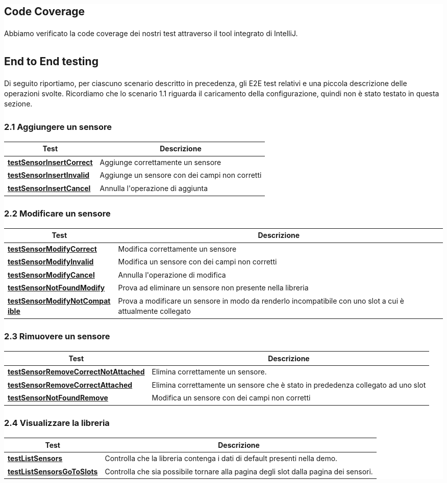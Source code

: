 ## Code Coverage

Abbiamo verificato la code coverage dei nostri test attraverso il tool integrato di IntelliJ.

## End to End testing

Di seguito riportiamo, per ciascuno scenario descritto in precedenza, gli E2E test relativi e una piccola descrizione delle operazioni svolte. Ricordiamo che lo scenario 1.1 riguarda il caricamento della configurazione, quindi non è stato testato in questa sezione.

### 2.1 Aggiungere un sensore

| Test                    | Descrizione                                    |
| ----------------------- | ---------------------------------------------- |
| **[testSensorInsertCorrect]** | Aggiunge correttamente un sensore              |
| **[testSensorInsertInvalid]** | Aggiunge un sensore con dei campi non corretti |
| **[testSensorInsertCancel]**  | Annulla l'operazione di aggiunta               |

[testSensorInsertCorrect]: https://github.com/c0c4i/satella/blob/dev/src/test/java/it/univr/satella/e2e/SensorInsertTest.java#34
[testSensorInsertInvalid]: https://github.com/c0c4i/satella/blob/dev/src/test/java/it/univr/satella/e2e/SensorInsertTest.java#51
[testSensorInsertCancel]:  https://github.com/c0c4i/satella/blob/dev/src/test/java/it/univr/satella/e2e/SensorInsertTest.java#67

### 2.2 Modificare un sensore

| Test                          | Descrizione                                                  |
| ----------------------------- | ------------------------------------------------------------ |
| **[testSensorModifyCorrect]**       | Modifica correttamente un sensore                            |
| **[testSensorModifyInvalid]**       | Modifica un sensore con dei campi non corretti               |
| **[testSensorModifyCancel]**        | Annulla l'operazione di modifica                             |
| **[testSensorNotFoundModify]**      | Prova ad eliminare un sensore non presente nella libreria    |
| **[testSensorModifyNotCompatible]** | Prova a modificare un sensore in modo da renderlo incompatibile con uno slot a cui è attualmente collegato |

[testSensorModifyCorrect]: https://github.com/c0c4i/satella/blob/dev/src/test/java/it/univr/satella/e2e/SensorModifyTest.java#36
[testSensorModifyInvalid]: https://github.com/c0c4i/satella/blob/dev/src/test/java/it/univr/satella/e2e/SensorModifyTest.java#57
[testSensorModifyCancel]: https://github.com/c0c4i/satella/blob/dev/src/test/java/it/univr/satella/e2e/SensorModifyTest.java#96
[testSensorNotFoundModify]: https://github.com/c0c4i/satella/blob/dev/src/test/java/it/univr/satella/e2e/SensorModifyTest.java#74
[testSensorModifyNotCompatible]: https://github.com/c0c4i/satella/blob/dev/src/test/java/it/univr/satella/e2e/SensorModifyTest.java#81

### 2.3 Rimuovere un sensore

| Test                               | Descrizione                                                  |
| ---------------------------------- | ------------------------------------------------------------ |
| **[testSensorRemoveCorrectNotAttached]** | Elimina correttamente un sensore.                            |
| **[testSensorRemoveCorrectAttached]**    | Elimina correttamente un sensore che è stato in prededenza collegato ad uno slot |
| **[testSensorNotFoundRemove]**           | Modifica un sensore con dei campi non corretti               |

[testSensorRemoveCorrectNotAttached]: https://github.com/c0c4i/satella/blob/dev/src/test/java/it/univr/satella/e2e/SensorRemoveSimpleTest.java#35
[testSensorRemoveCorrectAttached]: https://github.com/c0c4i/satella/blob/dev/src/test/java/it/univr/satella/e2e/SensorRemoveTest.java#41
[testSensorNotFoundRemove]: https://github.com/c0c4i/satella/blob/dev/src/test/java/it/univr/satella/e2e/SensorRemoveTest.java#52

### 2.4 Visualizzare la libreria 

| Test                     | Descrizione                                                  |
| ------------------------ | ------------------------------------------------------------ |
| **[testListSensors]**          | Controlla che la libreria contenga i dati di default presenti nella demo. |
| **[testListSensorsGoToSlots]** | Controlla che sia possibile tornare alla pagina degli slot dalla pagina dei sensori. |


[testListSensors]: https://github.com/c0c4i/satella/blob/dev/src/test/java/it/univr/satella/e2e/SensorViewTest.java#34
[testListSensorsGoToSlots]: https://github.com/c0c4i/satella/blob/dev/src/test/java/it/univr/satella/e2e/SensorViewTest.java#48
[testSlotAttachCorrect]: https://github.com/c0c4i/satella/blob/dev/src/test/java/it/univr/satella/e2e/SlotAttachTest.java#35
[testSlotNotFoundAttach]: https://github.com/c0c4i/satella/blob/dev/src/test/java/it/univr/satella/e2e/SlotAttachTest.java#51
[testSlotAttachSensorNotFound]: https://github.com/c0c4i/satella/blob/dev/src/test/java/it/univr/satella/e2e/SlotAttachTest.java#60
[testSlotAttachSensorNotCompatible]: https://github.com/c0c4i/satella/blob/dev/src/test/java/it/univr/satella/e2e/SlotAttachTest.java#69
[testSlotAttachCancel]: https://github.com/c0c4i/satella/blob/dev/src/test/java/it/univr/satella/e2e/SlotAttachTest.java#78
[testSlotAttachShowOnlyCompatible]: https://github.com/c0c4i/satella/blob/dev/src/test/java/it/univr/satella/e2e/SlotAttachTest.java#88
[testSlotDetachCorrect]: https://github.com/c0c4i/satella/blob/dev/src/test/java/it/univr/satella/e2e/SlotDetachTest.java#33
[testSlotNotFoundDetach]: https://github.com/c0c4i/satella/blob/dev/src/test/java/it/univr/satella/e2e/SlotDetachTest.java#45